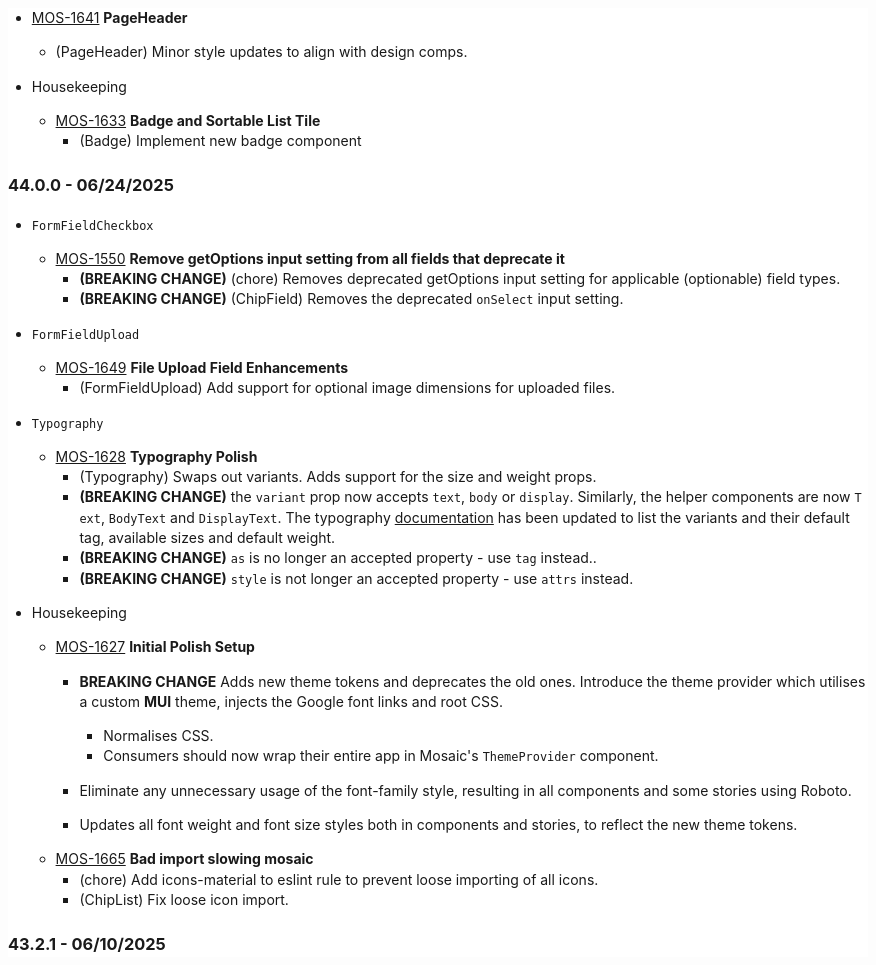   * [MOS-1641](https://simpleviewtools.atlassian.net/browse/MOS-1641 "https://simpleviewtools.atlassian.net/browse/MOS-1641") **PageHeader**
    * (PageHeader) Minor style updates to align with design comps.
* Housekeeping

  * [MOS-1633](https://simpleviewtools.atlassian.net/browse/MOS-1633 "https://simpleviewtools.atlassian.net/browse/MOS-1633") **Badge and Sortable List Tile**
    * (Badge) Implement new badge component

### 44.0.0 - 06/24/2025

* `FormFieldCheckbox`

  * [MOS-1550](https://simpleviewtools.atlassian.net/browse/MOS-1550 "https://simpleviewtools.atlassian.net/browse/MOS-1550") **Remove getOptions input setting from all fields that deprecate it**
    * **(BREAKING CHANGE)** (chore) Removes deprecated getOptions input setting for applicable (optionable) field types.
    * **(BREAKING CHANGE)** (ChipField) Removes the deprecated `onSelect` input setting.
* `FormFieldUpload`

  * [MOS-1649](https://simpleviewtools.atlassian.net/browse/MOS-1649 "https://simpleviewtools.atlassian.net/browse/MOS-1649") **File Upload Field Enhancements**
    * (FormFieldUpload) Add support for optional image dimensions for uploaded files.
* `Typography`

  * [MOS-1628](https://simpleviewtools.atlassian.net/browse/MOS-1628 "https://simpleviewtools.atlassian.net/browse/MOS-1628") **Typography Polish**
    * (Typography) Swaps out variants. Adds support for the size and weight props.
    * **(BREAKING CHANGE)** the `variant` prop now accepts `text`, `body` or `display`. Similarly, the helper components are now `Text`, `BodyText` and `DisplayText`. The typography [documentation](https://simpleviewinc.github.io/sv-mosaic/sb8/master/?path=/docs/components-typography--docs "https://simpleviewinc.github.io/sv-mosaic/sb8/master/?path=/docs/components-typography--docs") has been updated to list the variants and their default tag, available sizes and default weight.
    * **(BREAKING CHANGE)** `as` is no longer an accepted property - use `tag` instead..
    * **(BREAKING CHANGE)** `style` is not longer an accepted property - use `attrs` instead.
* Housekeeping

  * [MOS-1627](https://simpleviewtools.atlassian.net/browse/MOS-1627 "https://simpleviewtools.atlassian.net/browse/MOS-1627") **Initial Polish Setup**
    * **BREAKING CHANGE** Adds new theme tokens and deprecates the old ones. Introduce the theme provider which utilises a custom **MUI** theme, injects the Google font links and root CSS.

      * Normalises CSS.
      * Consumers should now wrap their entire app in Mosaic's `ThemeProvider` component.
    * Eliminate any unnecessary usage of the font-family style, resulting in all components and some stories using Roboto.
    * Updates all font weight and font size styles both in components and stories, to reflect the new theme tokens.
  * [MOS-1665](https://simpleviewtools.atlassian.net/browse/MOS-1665 "https://simpleviewtools.atlassian.net/browse/MOS-1665") **Bad import slowing mosaic**
    * (chore) Add icons-material to eslint rule to prevent loose importing of all icons.
    * (ChipList) Fix loose icon import.

### 43.2.1 - 06/10/2025

